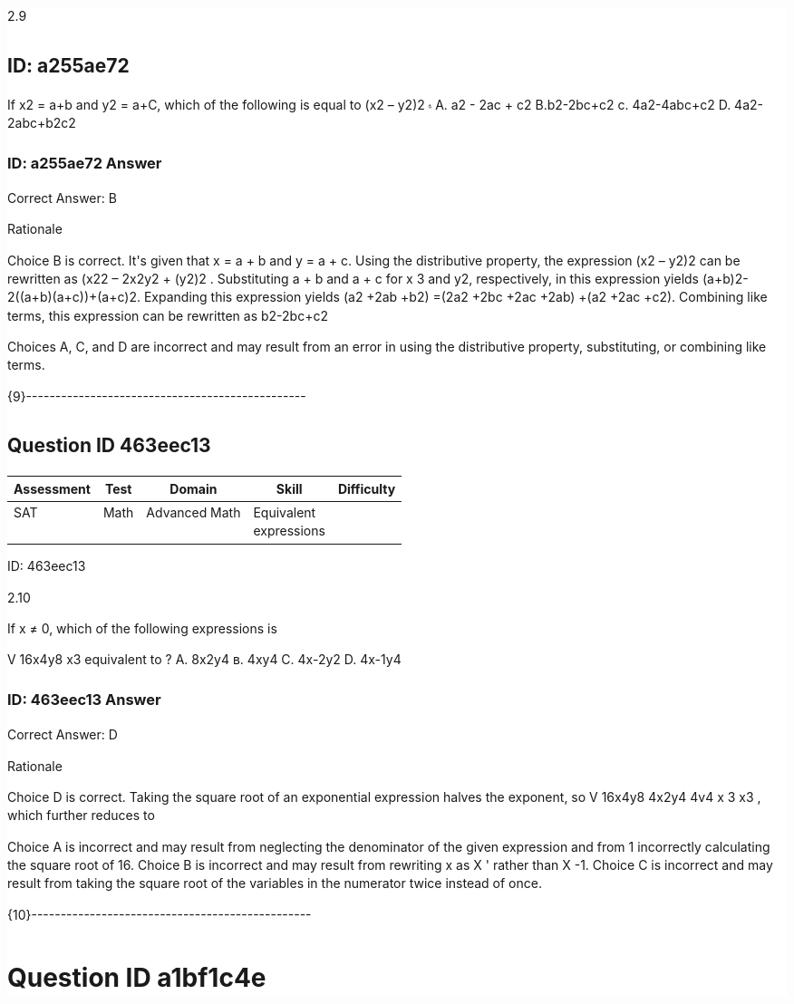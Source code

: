 2.9

## ID: a255ae72

If x2 = a+b and y2 = a+C, which of the following is equal to (x2 – y2)2 ۾ A. a2 - 2ac + c2 B.b2-2bc+c2 c. 4a2-4abc+c2 D. 4a2-2abc+b2c2

### ID: a255ae72 Answer

Correct Answer: B

Rationale

Choice B is correct. It's given that x = a + b and y = a + c. Using the distributive property, the expression (x2 – y2)2 can be rewritten as (x22 – 2x2y2 + (y2)2 . Substituting a + b and a + c for x 3 and y2, respectively, in this expression yields (a+b)2-2((a+b)(a+c))+(a+c)2. Expanding this expression yields (a2 +2ab +b2) =(2a2 +2bc +2ac +2ab) +(a2 +2ac +c2). Combining like terms, this expression can be rewritten as b2-2bc+c2

Choices A, C, and D are incorrect and may result from an error in using the distributive property, substituting, or combining like terms.

{9}------------------------------------------------

## Question ID 463eec13

| Assessment | Test | Domain        | Skill                     | Difficulty |
|------------|------|---------------|---------------------------|------------|
| SAT        | Math | Advanced Math | Equivalent<br>expressions |            |

ID: 463eec13

2.10

If x ≠ 0, which of the following expressions is

V 16x4y8 x3 equivalent to ? A. 8x2y4 в. 4xy4 C. 4x-2y2 D. 4x-1y4

### ID: 463eec13 Answer

Correct Answer: D

Rationale

Choice D is correct. Taking the square root of an exponential expression halves the exponent, so V 16x4y8 4x2y4 4v4 x 3 x3 , which further reduces to

Choice A is incorrect and may result from neglecting the denominator of the given expression and from 1 incorrectly calculating the square root of 16. Choice B is incorrect and may result from rewriting x as X ' rather than X -1. Choice C is incorrect and may result from taking the square root of the variables in the numerator twice instead of once.

{10}------------------------------------------------

# Question ID a1bf1c4e
